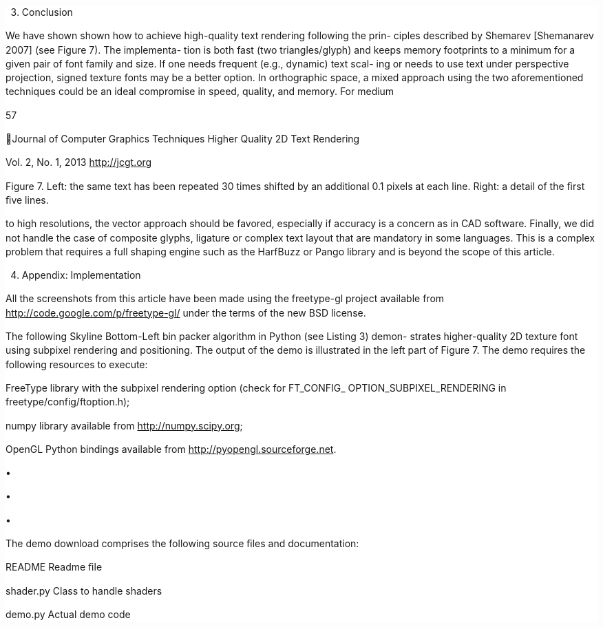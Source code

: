 3. Conclusion

We have shown shown how to achieve high-quality text rendering following the prin-
ciples described by Shemarev [Shemanarev 2007] (see Figure 7). The implementa-
tion is both fast (two triangles/glyph) and keeps memory footprints to a minimum for
a given pair of font family and size. If one needs frequent (e.g., dynamic) text scal-
ing or needs to use text under perspective projection, signed texture fonts may be a
better option. In orthographic space, a mixed approach using the two aforementioned
techniques could be an ideal compromise in speed, quality, and memory. For medium

57

Journal of Computer Graphics Techniques
Higher Quality 2D Text Rendering

Vol. 2, No. 1, 2013
http://jcgt.org

Figure 7. Left: the same text has been repeated 30 times shifted by an additional 0.1 pixels at
each line. Right: a detail of the ﬁrst ﬁve lines.

to high resolutions, the vector approach should be favored, especially if accuracy is
a concern as in CAD software. Finally, we did not handle the case of composite
glyphs, ligature or complex text layout that are mandatory in some languages. This is
a complex problem that requires a full shaping engine such as the HarfBuzz or Pango
library and is beyond the scope of this article.

4. Appendix: Implementation

All the screenshots from this article have been made using the freetype-gl project available
from http://code.google.com/p/freetype-gl/ under the terms of the new BSD
license.

The following Skyline Bottom-Left bin packer algorithm in Python (see Listing 3) demon-
strates higher-quality 2D texture font using subpixel rendering and positioning. The output of
the demo is illustrated in the left part of Figure 7. The demo requires the following resources
to execute:

FreeType library with the subpixel rendering option (check for
FT\_CONFIG\_ OPTION\_SUBPIXEL\_RENDERING in
freetype/config/ftoption.h);

numpy library available from http://numpy.scipy.org;

OpenGL Python bindings available from http://pyopengl.sourceforge.net.

•

•

•

The demo download comprises the following source ﬁles and documentation:

README Readme ﬁle

shader.py Class to handle shaders

demo.py Actual demo code
